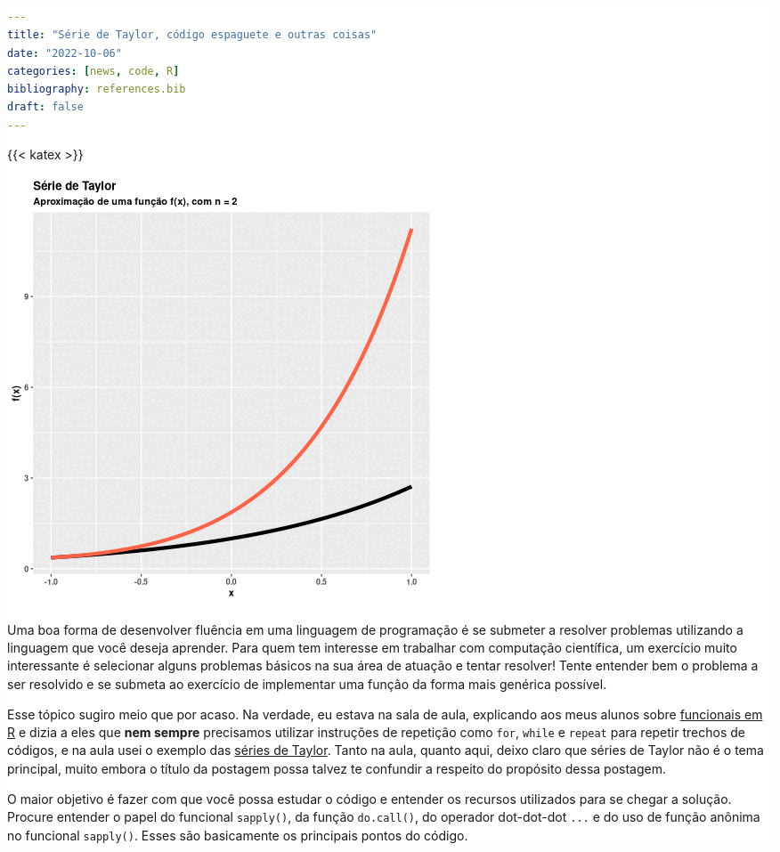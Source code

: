 ```yaml
---
title: "Série de Taylor, código espaguete e outras coisas"
date: "2022-10-06"
categories: [news, code, R]
bibliography: references.bib
draft: false
---
```


{{< katex >}}

![](taylor.gif)

Uma boa forma de desenvolver fluência em uma linguagem de programação é se submeter a resolver problemas utilizando a linguagem que você deseja aprender. Para quem tem interesse em trabalhar com computação científica, um exercício muito interessante é selecionar alguns problemas básicos na sua área de atuação e tentar resolver! Tente entender bem o problema a ser resolvido e se submeta ao exercício de implementar uma função da forma mais genérica possível.

Esse tópico sugiro meio que por acaso. Na verdade, eu estava na sala de aula, explicando aos meus alunos sobre [funcionais em R](https://adv-r.hadley.nz/functionals.html) e dizia a eles que **nem sempre** precisamos utilizar instruções de repetição como `for`, `while` e `repeat` para repetir trechos de códigos, e na aula usei o exemplo das [séries de Taylor](https://pt.wikipedia.org/wiki/S%C3%A9rie_de_Taylor). Tanto na aula, quanto aqui, deixo claro que séries de Taylor não é o tema principal, muito embora o título da postagem possa talvez te confundir a respeito do propósito dessa postagem.

O maior objetivo é fazer com que você possa estudar o código e entender os recursos utilizados para se chegar a solução. Procure entender o papel do funcional `sapply()`, da função `do.call()`, do operador dot-dot-dot `...` e do uso de função anônima no funcional `sapply()`. Esses são basicamente os principais pontos do código.
